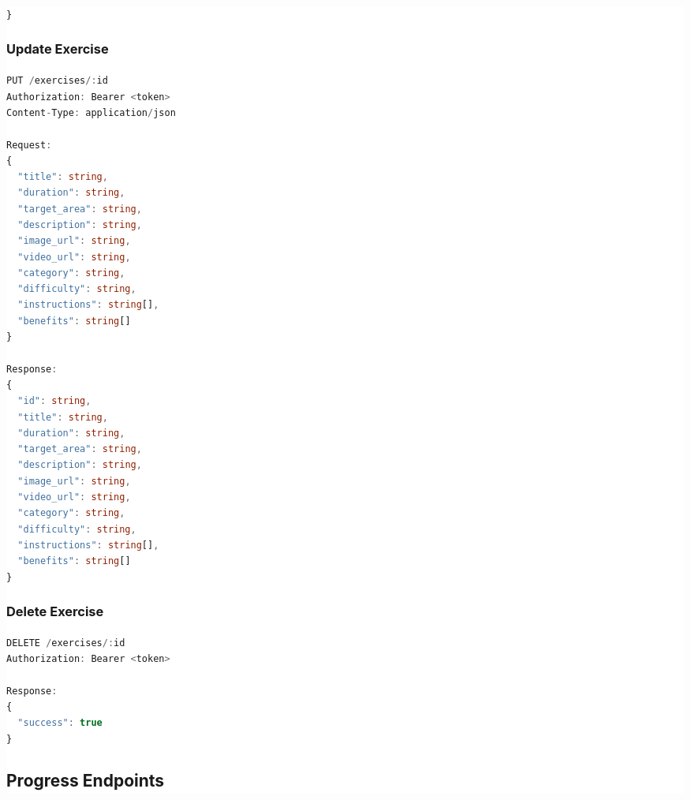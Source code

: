 ```typescript
}
```

### Update Exercise
```typescript
PUT /exercises/:id
Authorization: Bearer <token>
Content-Type: application/json

Request:
{
  "title": string,
  "duration": string,
  "target_area": string,
  "description": string,
  "image_url": string,
  "video_url": string,
  "category": string,
  "difficulty": string,
  "instructions": string[],
  "benefits": string[]
}

Response:
{
  "id": string,
  "title": string,
  "duration": string,
  "target_area": string,
  "description": string,
  "image_url": string,
  "video_url": string,
  "category": string,
  "difficulty": string,
  "instructions": string[],
  "benefits": string[]
}
```

### Delete Exercise
```typescript
DELETE /exercises/:id
Authorization: Bearer <token>

Response:
{
  "success": true
}
```

## Progress Endpoints
